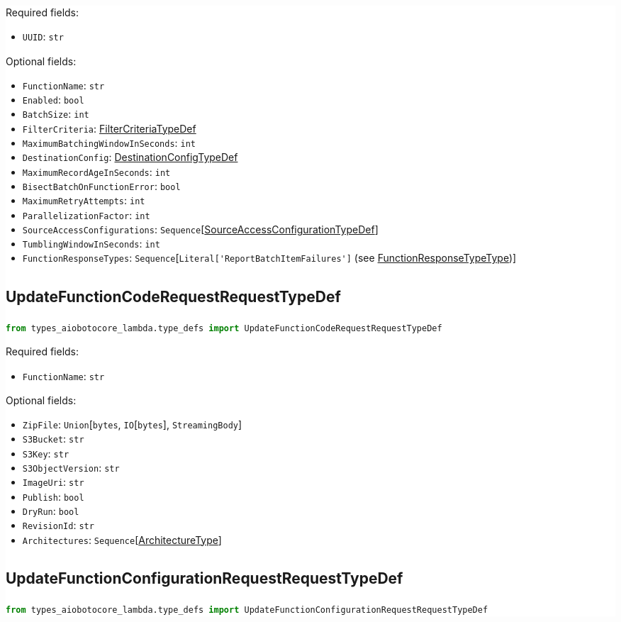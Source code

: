 Required fields:

- `UUID`: `str`

Optional fields:

- `FunctionName`: `str`
- `Enabled`: `bool`
- `BatchSize`: `int`
- `FilterCriteria`:
  [FilterCriteriaTypeDef](./type_defs.md#filtercriteriatypedef)
- `MaximumBatchingWindowInSeconds`: `int`
- `DestinationConfig`:
  [DestinationConfigTypeDef](./type_defs.md#destinationconfigtypedef)
- `MaximumRecordAgeInSeconds`: `int`
- `BisectBatchOnFunctionError`: `bool`
- `MaximumRetryAttempts`: `int`
- `ParallelizationFactor`: `int`
- `SourceAccessConfigurations`:
  `Sequence`\[[SourceAccessConfigurationTypeDef](./type_defs.md#sourceaccessconfigurationtypedef)\]
- `TumblingWindowInSeconds`: `int`
- `FunctionResponseTypes`: `Sequence`\[`Literal['ReportBatchItemFailures']`
  (see [FunctionResponseTypeType](./literals.md#functionresponsetypetype))\]

<a id="updatefunctioncoderequestrequesttypedef"></a>

## UpdateFunctionCodeRequestRequestTypeDef

```python
from types_aiobotocore_lambda.type_defs import UpdateFunctionCodeRequestRequestTypeDef
```

Required fields:

- `FunctionName`: `str`

Optional fields:

- `ZipFile`: `Union`\[`bytes`, `IO`\[`bytes`\], `StreamingBody`\]
- `S3Bucket`: `str`
- `S3Key`: `str`
- `S3ObjectVersion`: `str`
- `ImageUri`: `str`
- `Publish`: `bool`
- `DryRun`: `bool`
- `RevisionId`: `str`
- `Architectures`:
  `Sequence`\[[ArchitectureType](./literals.md#architecturetype)\]

<a id="updatefunctionconfigurationrequestrequesttypedef"></a>

## UpdateFunctionConfigurationRequestRequestTypeDef

```python
from types_aiobotocore_lambda.type_defs import UpdateFunctionConfigurationRequestRequestTypeDef
```

